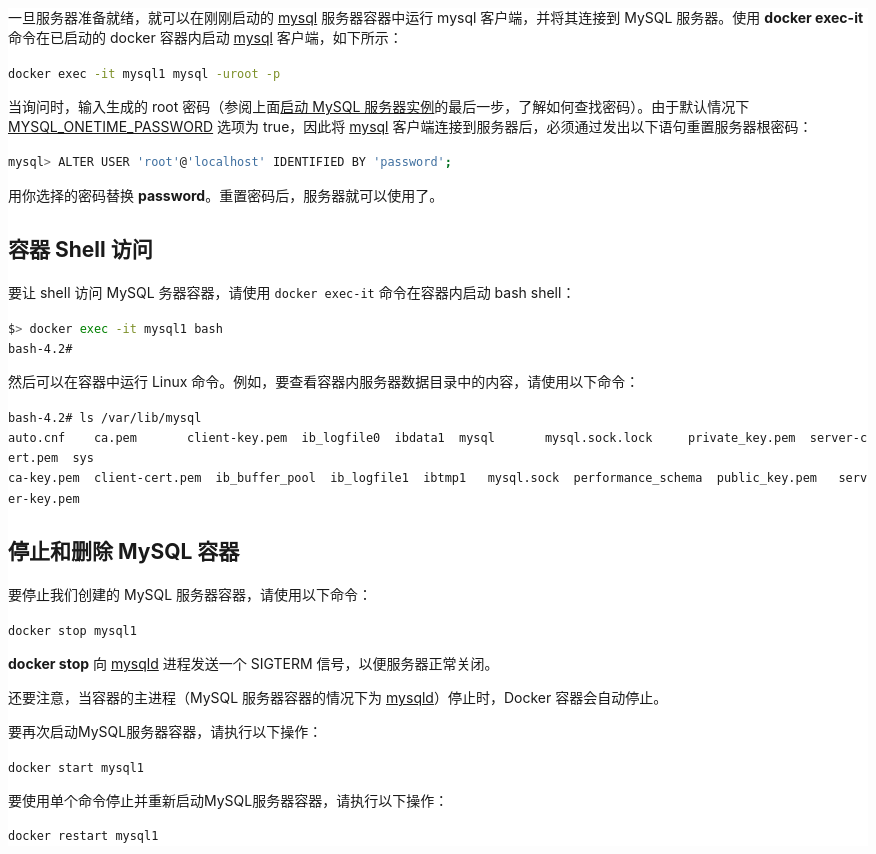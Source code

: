 一旦服务器准备就绪，就可以在刚刚启动的 [mysql](/4/4.5/4.5.1/mysql.html) 服务器容器中运行 mysql 客户端，并将其连接到 MySQL 服务器。使用 **docker exec-it** 命令在已启动的 docker 容器内启动 [mysql](/4/4.5/4.5.1/mysql.html) 客户端，如下所示：

```bash
docker exec -it mysql1 mysql -uroot -p
```

当询问时，输入生成的 root 密码（参阅上面[启动 MySQL 服务器实例](/2/2.5/2.5.6/2.5.6.1/docker-mysql-getting-started.html#启动-MySQL-服务器实例)的最后一步，了解如何查找密码）。由于默认情况下 [MYSQL_ONETIME_PASSWORD](/2/2.5/2.5.6/2.5.6.2/docker-mysql-more-topics.html#Docker-环境变量) 选项为 true，因此将 [mysql](/4/4.5/4.5.1/mysql.html) 客户端连接到服务器后，必须通过发出以下语句重置服务器根密码：

```bash
mysql> ALTER USER 'root'@'localhost' IDENTIFIED BY 'password';
```

用你选择的密码替换 **password**。重置密码后，服务器就可以使用了。

## 容器 Shell 访问

要让 shell 访问 MySQL 务器容器，请使用 `docker exec-it` 命令在容器内启动 bash shell：

```bash
$> docker exec -it mysql1 bash
bash-4.2#
```

然后可以在容器中运行 Linux 命令。例如，要查看容器内服务器数据目录中的内容，请使用以下命令：

```bash
bash-4.2# ls /var/lib/mysql
auto.cnf    ca.pem	     client-key.pem  ib_logfile0  ibdata1  mysql       mysql.sock.lock	   private_key.pem  server-cert.pem  sys
ca-key.pem  client-cert.pem  ib_buffer_pool  ib_logfile1  ibtmp1   mysql.sock  performance_schema  public_key.pem   server-key.pem
```

## 停止和删除 MySQL 容器

要停止我们创建的 MySQL 服务器容器，请使用以下命令：

```bash
docker stop mysql1
```

**docker stop** 向 [mysqld](/4/4.3/4.3.1/mysqld.html) 进程发送一个 SIGTERM 信号，以便服务器正常关闭。

还要注意，当容器的主进程（MySQL 服务器容器的情况下为 [mysqld](/4/4.3/4.3.1/mysqld.html)）停止时，Docker 容器会自动停止。

要再次启动MySQL服务器容器，请执行以下操作：

```bash
docker start mysql1
```

要使用单个命令停止并重新启动MySQL服务器容器，请执行以下操作：

```bash
docker restart mysql1
```
